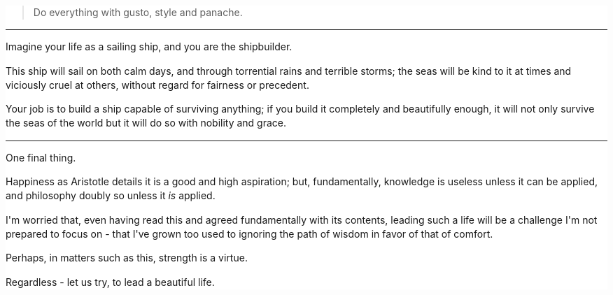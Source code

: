 > Do everything with gusto, style and panache. 

---

Imagine your life as a sailing ship, and you are the shipbuilder. 

This ship will sail on both calm days, and through torrential rains and terrible storms; the seas will be kind to it at times and viciously cruel at others, without regard for fairness or precedent.

Your job is to build a ship capable of surviving anything; if you build it completely and beautifully enough, it will not only survive the seas of the world but it will do so with nobility and grace.

---

One final thing. 

Happiness as Aristotle details it is a good and high aspiration; but, fundamentally, knowledge is useless unless it can be applied, and philosophy doubly so unless it *is* applied. 

I'm worried that, even having read this and agreed fundamentally with its contents, leading such a life will be a challenge I'm not prepared to focus on - that I've grown too used to ignoring the path of wisdom in favor of that of comfort. 

Perhaps, in matters such as this, strength is a virtue. 

Regardless - let us try, to lead a beautiful life. 
